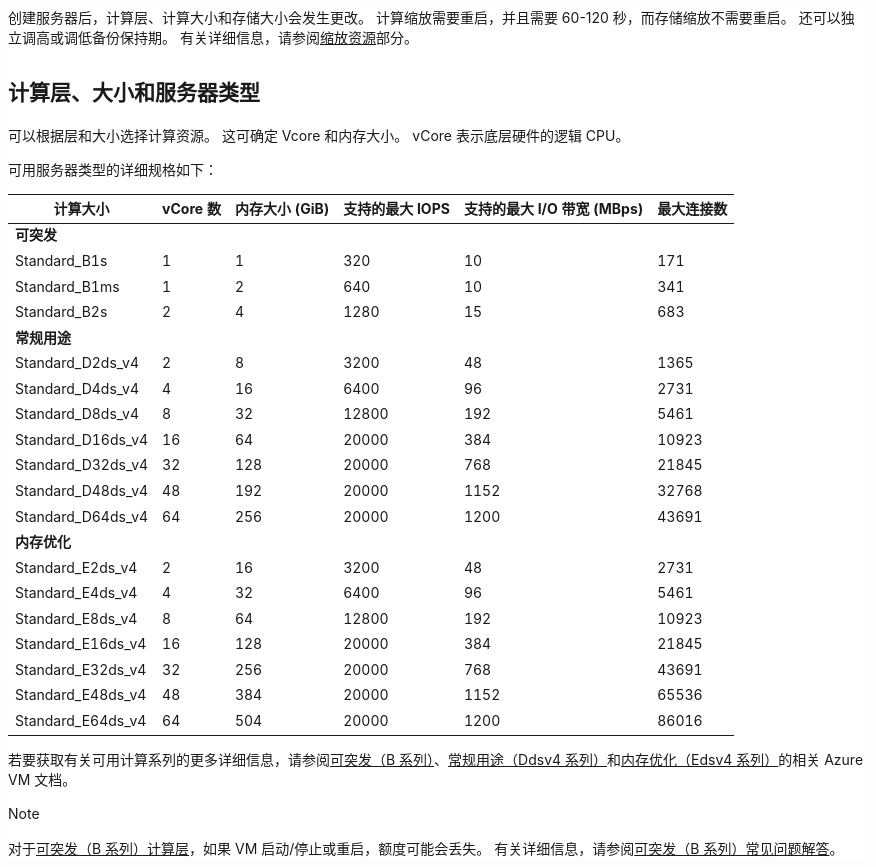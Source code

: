 创建服务器后，计算层、计算大小和存储大小会发生更改。 计算缩放需要重启，并且需要 60-120 秒，而存储缩放不需要重启。 还可以独立调高或调低备份保持期。 有关详细信息，请参阅[缩放资源](#scale-resources)部分。

## <a name="compute-tiers-size-and-server-types"></a>计算层、大小和服务器类型

可以根据层和大小选择计算资源。 这可确定 Vcore 和内存大小。 vCore 表示底层硬件的逻辑 CPU。

可用服务器类型的详细规格如下：

| 计算大小         | vCore 数 | 内存大小 (GiB) | 支持的最大 IOPS | 支持的最大 I/O 带宽 (MBps)| 最大连接数
|----------------------|--------|-------------------| ------------------ |-----------------------------------|------------------
| **可突发**        |        |                   | 
| Standard_B1s         | 1      | 1                 | 320                | 10                                | 171
| Standard_B1ms        | 1      | 2                 | 640                | 10                                | 341
| Standard_B2s         | 2      | 4                 | 1280               | 15                                | 683
| **常规用途**  |        |                   |                    |                                   | 
| Standard_D2ds_v4     | 2      | 8                 | 3200               | 48                                | 1365
| Standard_D4ds_v4     | 4      | 16                | 6400               | 96                                | 2731
| Standard_D8ds_v4     | 8      | 32                | 12800              | 192                               | 5461
| Standard_D16ds_v4    | 16     | 64                | 20000              | 384                               | 10923
| Standard_D32ds_v4    | 32     | 128               | 20000              | 768                               | 21845
| Standard_D48ds_v4    | 48     | 192               | 20000              | 1152                              | 32768
| Standard_D64ds_v4    | 64     | 256               | 20000              | 1200                              | 43691
| **内存优化** |        |                   |                    |                                   |
| Standard_E2ds_v4     | 2      | 16                | 3200               | 48                                | 2731
| Standard_E4ds_v4     | 4      | 32                | 6400               | 96                                | 5461
| Standard_E8ds_v4     | 8      | 64                | 12800              | 192                               | 10923
| Standard_E16ds_v4    | 16     | 128               | 20000              | 384                               | 21845
| Standard_E32ds_v4    | 32     | 256               | 20000              | 768                               | 43691
| Standard_E48ds_v4    | 48     | 384               | 20000              | 1152                              | 65536
| Standard_E64ds_v4    | 64     | 504               | 20000              | 1200                              | 86016

若要获取有关可用计算系列的更多详细信息，请参阅[可突发（B 系列）](../../virtual-machines/sizes-b-series-burstable.md)、[常规用途（Ddsv4 系列）](../../virtual-machines/ddv4-ddsv4-series.md)和[内存优化（Edsv4 系列）](../../virtual-machines/edv4-edsv4-series.md)的相关 Azure VM 文档。

>[!NOTE]
>对于[可突发（B 系列）计算层](../../virtual-machines/sizes-b-series-burstable.md)，如果 VM 启动/停止或重启，额度可能会丢失。 有关详细信息，请参阅[可突发（B 系列）常见问题解答](../../virtual-machines/sizes-b-series-burstable.md#q-why-is-my-remaining-credit-set-to-0-after-a-redeploy-or-a-stopstart)。

